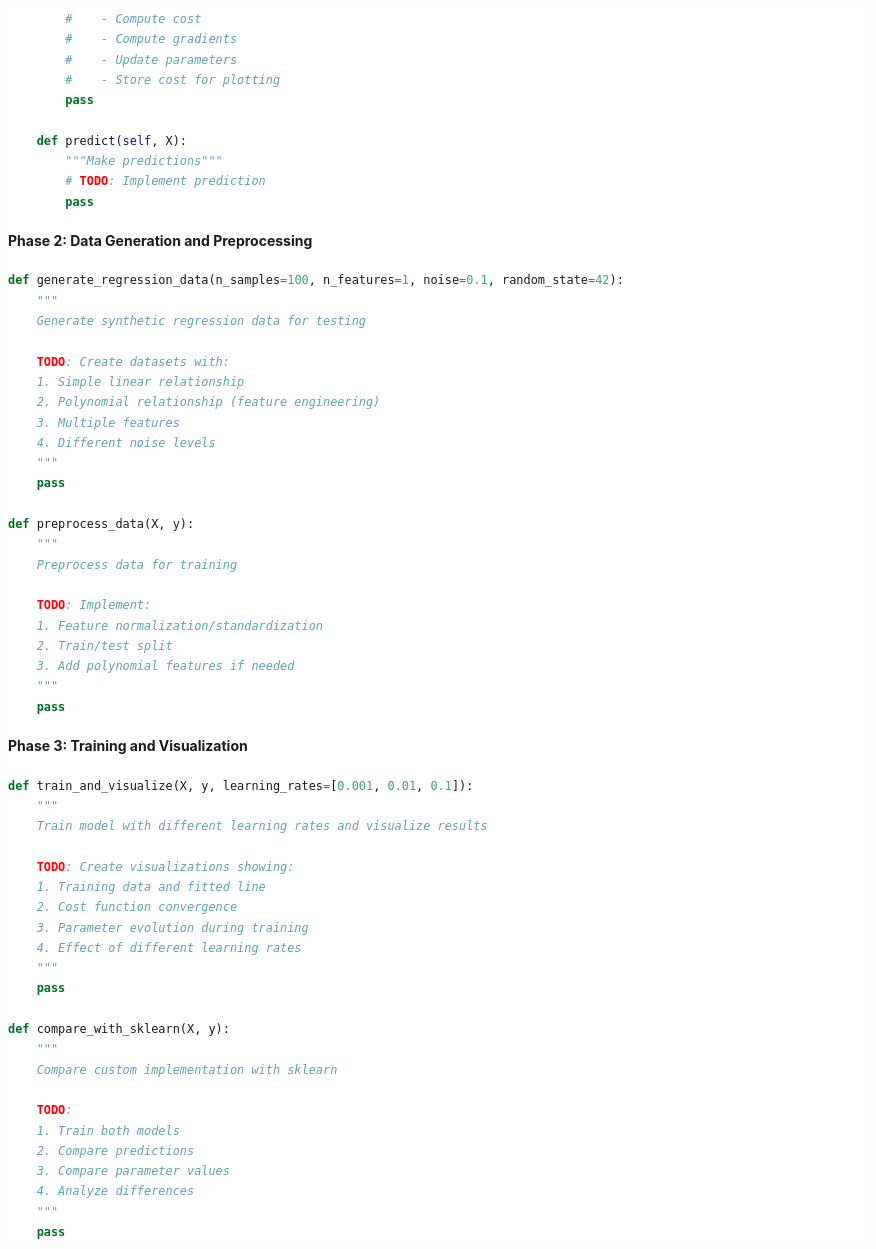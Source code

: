 ```python
        #    - Compute cost
        #    - Compute gradients  
        #    - Update parameters
        #    - Store cost for plotting
        pass
    
    def predict(self, X):
        """Make predictions"""
        # TODO: Implement prediction
        pass
```

#### Phase 2: Data Generation and Preprocessing
```python
def generate_regression_data(n_samples=100, n_features=1, noise=0.1, random_state=42):
    """
    Generate synthetic regression data for testing
    
    TODO: Create datasets with:
    1. Simple linear relationship
    2. Polynomial relationship (feature engineering)
    3. Multiple features
    4. Different noise levels
    """
    pass

def preprocess_data(X, y):
    """
    Preprocess data for training
    
    TODO: Implement:
    1. Feature normalization/standardization
    2. Train/test split
    3. Add polynomial features if needed
    """
    pass
```

#### Phase 3: Training and Visualization
```python
def train_and_visualize(X, y, learning_rates=[0.001, 0.01, 0.1]):
    """
    Train model with different learning rates and visualize results
    
    TODO: Create visualizations showing:
    1. Training data and fitted line
    2. Cost function convergence
    3. Parameter evolution during training
    4. Effect of different learning rates
    """
    pass

def compare_with_sklearn(X, y):
    """
    Compare custom implementation with sklearn
    
    TODO: 
    1. Train both models
    2. Compare predictions
    3. Compare parameter values
    4. Analyze differences
    """
    pass
```